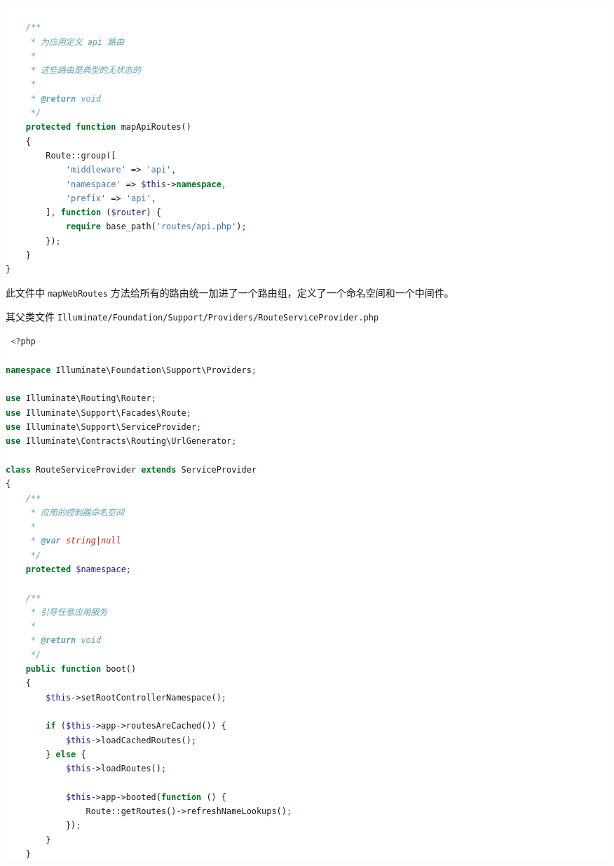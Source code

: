 ```php

    /**
     * 为应用定义 api 路由
     *
     * 这些路由是典型的无状态的
     *
     * @return void
     */
    protected function mapApiRoutes()
    {
        Route::group([
            'middleware' => 'api',
            'namespace' => $this->namespace,
            'prefix' => 'api',
        ], function ($router) {
            require base_path('routes/api.php');
        });
    }
}
```

此文件中 `mapWebRoutes` 方法给所有的路由统一加进了一个路由组，定义了一个命名空间和一个中间件。

其父类文件 `Illuminate/Foundation/Support/Providers/RouteServiceProvider.php`

```php
 <?php

namespace Illuminate\Foundation\Support\Providers;

use Illuminate\Routing\Router;
use Illuminate\Support\Facades\Route;
use Illuminate\Support\ServiceProvider;
use Illuminate\Contracts\Routing\UrlGenerator;

class RouteServiceProvider extends ServiceProvider
{
    /**
     * 应用的控制器命名空间
     *
     * @var string|null
     */
    protected $namespace;

    /**
     * 引导任意应用服务
     *
     * @return void
     */
    public function boot()
    {
        $this->setRootControllerNamespace();

        if ($this->app->routesAreCached()) {
            $this->loadCachedRoutes();
        } else {
            $this->loadRoutes();

            $this->app->booted(function () {
                Route::getRoutes()->refreshNameLookups();
            });
        }
    }

```